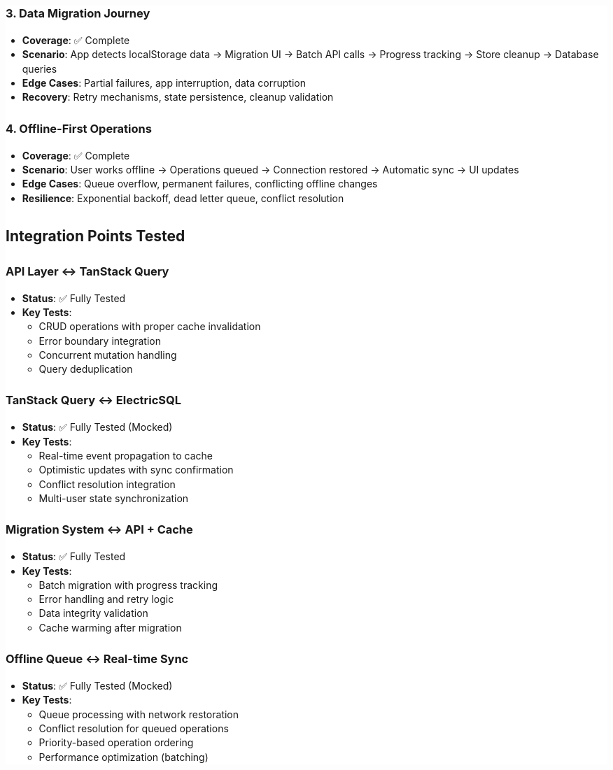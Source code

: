 ### 3. Data Migration Journey

- **Coverage**: ✅ Complete
- **Scenario**: App detects localStorage data → Migration UI → Batch API calls → Progress tracking → Store cleanup → Database queries
- **Edge Cases**: Partial failures, app interruption, data corruption
- **Recovery**: Retry mechanisms, state persistence, cleanup validation

### 4. Offline-First Operations

- **Coverage**: ✅ Complete
- **Scenario**: User works offline → Operations queued → Connection restored → Automatic sync → UI updates
- **Edge Cases**: Queue overflow, permanent failures, conflicting offline changes
- **Resilience**: Exponential backoff, dead letter queue, conflict resolution

## Integration Points Tested

### API Layer ↔ TanStack Query

- **Status**: ✅ Fully Tested
- **Key Tests**:
  - CRUD operations with proper cache invalidation
  - Error boundary integration
  - Concurrent mutation handling
  - Query deduplication

### TanStack Query ↔ ElectricSQL

- **Status**: ✅ Fully Tested (Mocked)
- **Key Tests**:
  - Real-time event propagation to cache
  - Optimistic updates with sync confirmation
  - Conflict resolution integration
  - Multi-user state synchronization

### Migration System ↔ API + Cache

- **Status**: ✅ Fully Tested
- **Key Tests**:
  - Batch migration with progress tracking
  - Error handling and retry logic
  - Data integrity validation
  - Cache warming after migration

### Offline Queue ↔ Real-time Sync

- **Status**: ✅ Fully Tested (Mocked)
- **Key Tests**:
  - Queue processing with network restoration
  - Conflict resolution for queued operations
  - Priority-based operation ordering
  - Performance optimization (batching)
